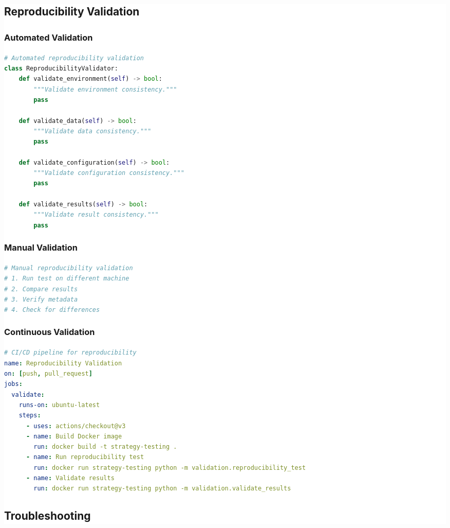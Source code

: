 ## Reproducibility Validation

### Automated Validation
```python
# Automated reproducibility validation
class ReproducibilityValidator:
    def validate_environment(self) -> bool:
        """Validate environment consistency."""
        pass
    
    def validate_data(self) -> bool:
        """Validate data consistency."""
        pass
    
    def validate_configuration(self) -> bool:
        """Validate configuration consistency."""
        pass
    
    def validate_results(self) -> bool:
        """Validate result consistency."""
        pass
```

### Manual Validation
```bash
# Manual reproducibility validation
# 1. Run test on different machine
# 2. Compare results
# 3. Verify metadata
# 4. Check for differences
```

### Continuous Validation
```yaml
# CI/CD pipeline for reproducibility
name: Reproducibility Validation
on: [push, pull_request]
jobs:
  validate:
    runs-on: ubuntu-latest
    steps:
      - uses: actions/checkout@v3
      - name: Build Docker image
        run: docker build -t strategy-testing .
      - name: Run reproducibility test
        run: docker run strategy-testing python -m validation.reproducibility_test
      - name: Validate results
        run: docker run strategy-testing python -m validation.validate_results
```

## Troubleshooting
